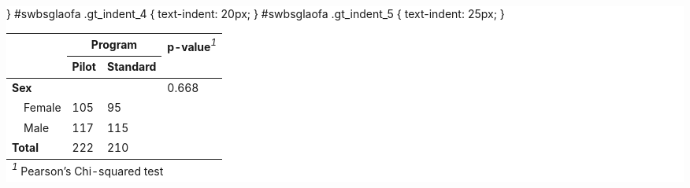 }
&#10;#swbsglaofa .gt_indent_4 {
  text-indent: 20px;
}
&#10;#swbsglaofa .gt_indent_5 {
  text-indent: 25px;
}
</style>
<table class="gt_table" data-quarto-disable-processing="false" data-quarto-bootstrap="false">
  <thead>
    <tr class="gt_col_headings gt_spanner_row">
      <th class="gt_col_heading gt_columns_bottom_border gt_left" rowspan="2" colspan="1" scope="col" id=""></th>
      <th class="gt_center gt_columns_top_border gt_column_spanner_outer" rowspan="1" colspan="2" scope="colgroup" id="&lt;strong&gt;Program&lt;/strong&gt;">
        <span class="gt_column_spanner"><strong>Program</strong></span>
      </th>
      <th class="gt_col_heading gt_columns_bottom_border gt_center" rowspan="2" colspan="1" scope="col" id="&lt;strong&gt;p-value&lt;/strong&gt;&lt;span class=&quot;gt_footnote_marks&quot; style=&quot;white-space:nowrap;font-style:italic;font-weight:normal;&quot;&gt;&lt;sup&gt;1&lt;/sup&gt;&lt;/span&gt;"><strong>p-value</strong><span class="gt_footnote_marks" style="white-space:nowrap;font-style:italic;font-weight:normal;"><sup>1</sup></span></th>
    </tr>
    <tr class="gt_col_headings">
      <th class="gt_col_heading gt_columns_bottom_border gt_center" rowspan="1" colspan="1" scope="col" id="Pilot">Pilot</th>
      <th class="gt_col_heading gt_columns_bottom_border gt_center" rowspan="1" colspan="1" scope="col" id="Standard">Standard</th>
    </tr>
  </thead>
  <tbody class="gt_table_body">
    <tr><td headers="label" class="gt_row gt_left" style="font-weight: bold;">Sex</td>
<td headers="stat_1" class="gt_row gt_center"><br /></td>
<td headers="stat_2" class="gt_row gt_center"><br /></td>
<td headers="p.value" class="gt_row gt_center">0.668</td></tr>
    <tr><td headers="label" class="gt_row gt_left">    Female</td>
<td headers="stat_1" class="gt_row gt_center">105</td>
<td headers="stat_2" class="gt_row gt_center">95</td>
<td headers="p.value" class="gt_row gt_center"><br /></td></tr>
    <tr><td headers="label" class="gt_row gt_left">    Male</td>
<td headers="stat_1" class="gt_row gt_center">117</td>
<td headers="stat_2" class="gt_row gt_center">115</td>
<td headers="p.value" class="gt_row gt_center"><br /></td></tr>
    <tr><td headers="label" class="gt_row gt_left" style="font-weight: bold;">Total</td>
<td headers="stat_1" class="gt_row gt_center">222</td>
<td headers="stat_2" class="gt_row gt_center">210</td>
<td headers="p.value" class="gt_row gt_center"><br /></td></tr>
  </tbody>
  &#10;  <tfoot class="gt_footnotes">
    <tr>
      <td class="gt_footnote" colspan="4"><span class="gt_footnote_marks" style="white-space:nowrap;font-style:italic;font-weight:normal;"><sup>1</sup></span> Pearson’s Chi-squared test</td>
    </tr>
  </tfoot>
</table>
</div>

